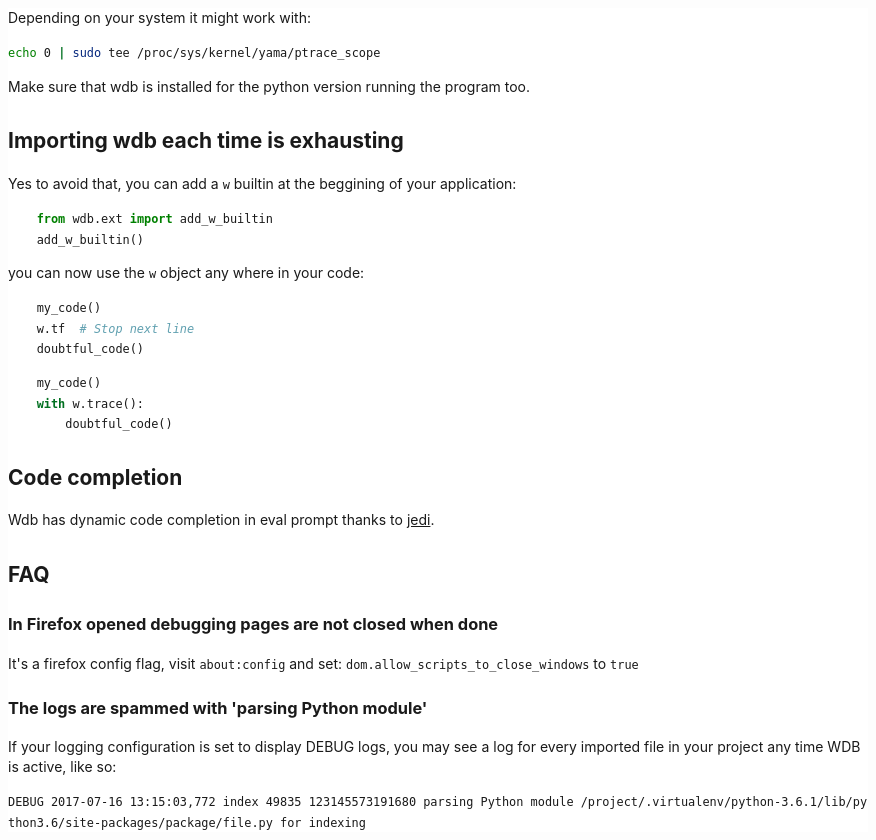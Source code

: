 Depending on your system it might work with:
```bash
echo 0 | sudo tee /proc/sys/kernel/yama/ptrace_scope
```

Make sure that wdb is installed for the python version running the program too.


## Importing wdb each time is exhausting

Yes to avoid that, you can add a `w` builtin at the beggining of your application:


```python
    from wdb.ext import add_w_builtin
    add_w_builtin()
```

you can now use the `w` object any where in your code:

```python
    my_code()
    w.tf  # Stop next line
    doubtful_code()
```


```python
    my_code()
    with w.trace():
        doubtful_code()
```

## Code completion

Wdb has dynamic code completion in eval prompt thanks to [jedi](https://github.com/davidhalter/jedi).


## FAQ

### In Firefox opened debugging pages are not closed when done

It's a firefox config flag, visit `about:config` and set:
`dom.allow_scripts_to_close_windows` to `true`

### The logs are spammed with 'parsing Python module'

If your logging configuration is set to display DEBUG logs, you may see a log for every imported file in your project any time WDB is active, like so:

```
DEBUG 2017-07-16 13:15:03,772 index 49835 123145573191680 parsing Python module /project/.virtualenv/python-3.6.1/lib/python3.6/site-packages/package/file.py for indexing
```
